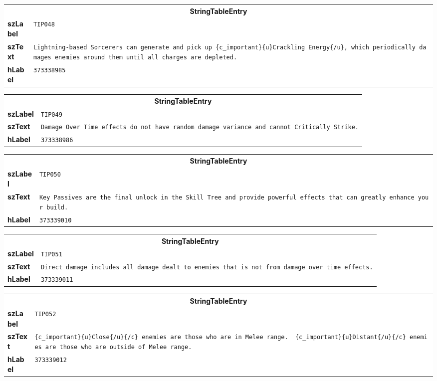 
<table><tr><th colspan="100%">StringTableEntry</th></tr><tr><td><b>szLabel</b></td><td><code>TIP048</code></td></tr><tr><td><b>szText</b></td><td><code>Lightning-based Sorcerers can generate and pick up {c_important}{u}Crackling Energy{/u}, which periodically damages enemies around them until all charges are depleted.</code></td></tr><tr><td><b>hLabel</b></td><td><code>373338985</code></td></tr></table>


<table><tr><th colspan="100%">StringTableEntry</th></tr><tr><td><b>szLabel</b></td><td><code>TIP049</code></td></tr><tr><td><b>szText</b></td><td><code>Damage Over Time effects do not have random damage variance and cannot Critically Strike.</code></td></tr><tr><td><b>hLabel</b></td><td><code>373338986</code></td></tr></table>


<table><tr><th colspan="100%">StringTableEntry</th></tr><tr><td><b>szLabel</b></td><td><code>TIP050</code></td></tr><tr><td><b>szText</b></td><td><code>Key Passives are the final unlock in the Skill Tree and provide powerful effects that can greatly enhance your build.</code></td></tr><tr><td><b>hLabel</b></td><td><code>373339010</code></td></tr></table>


<table><tr><th colspan="100%">StringTableEntry</th></tr><tr><td><b>szLabel</b></td><td><code>TIP051</code></td></tr><tr><td><b>szText</b></td><td><code>Direct damage includes all damage dealt to enemies that is not from damage over time effects.</code></td></tr><tr><td><b>hLabel</b></td><td><code>373339011</code></td></tr></table>


<table><tr><th colspan="100%">StringTableEntry</th></tr><tr><td><b>szLabel</b></td><td><code>TIP052</code></td></tr><tr><td><b>szText</b></td><td><code>{c_important}{u}Close{/u}{/c} enemies are those who are in Melee range.  {c_important}{u}Distant{/u}{/c} enemies are those who are outside of Melee range.</code></td></tr><tr><td><b>hLabel</b></td><td><code>373339012</code></td></tr></table>


</td></tr></table>

